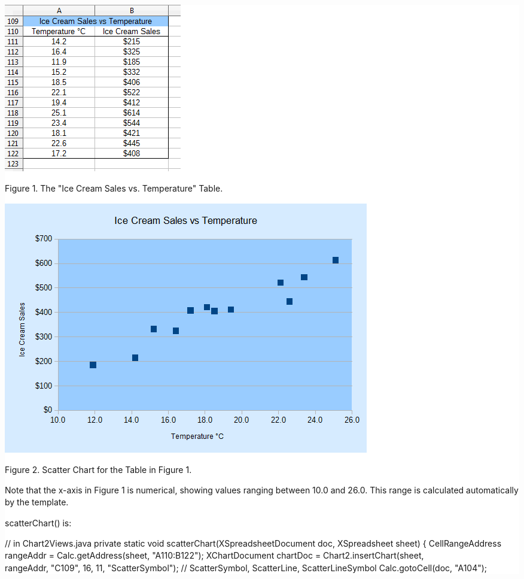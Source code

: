  
 

![](images/31-XY_Scatter_Charts-1.png)

Figure 1. The  "Ice Cream Sales vs. Temperature" Table. 

 
 

![](images/31-XY_Scatter_Charts-2.png)

Figure 2. Scatter Chart for the Table in Figure 1. 

 
Note that the x-axis in Figure 1 is numerical, showing values ranging between 10.0 
and 26.0. This range is calculated automatically by the template. 

scatterChart() is: 
 
// in Chart2Views.java 
private static void scatterChart(XSpreadsheetDocument doc, 
                                       XSpreadsheet sheet) 
{ 
  CellRangeAddress rangeAddr = Calc.getAddress(sheet, "A110:B122"); 
  XChartDocument chartDoc = Chart2.insertChart(sheet,  
              rangeAddr, "C109", 16, 11, "ScatterSymbol"); 
                 // ScatterSymbol, ScatterLine, ScatterLineSymbol 
  Calc.gotoCell(doc, "A104"); 
 
